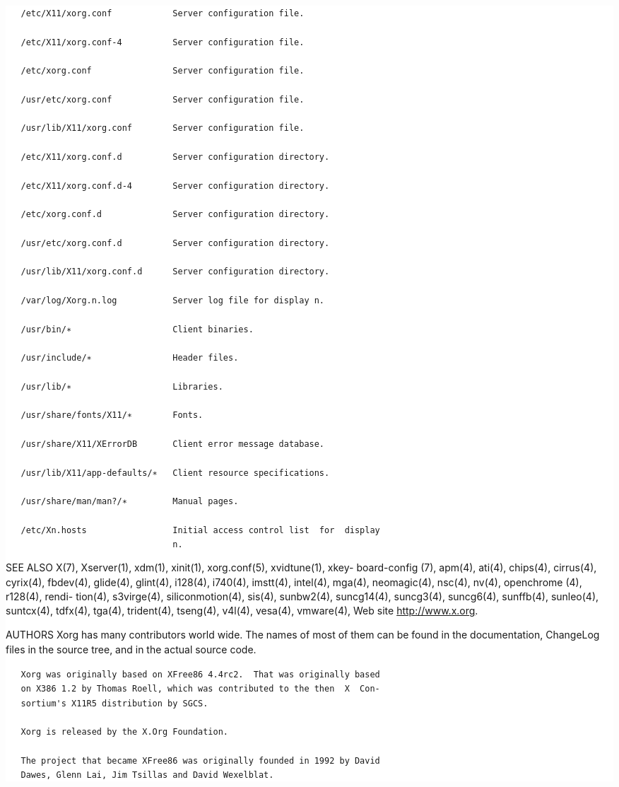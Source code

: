        /etc/X11/xorg.conf            Server configuration file.

       /etc/X11/xorg.conf-4          Server configuration file.

       /etc/xorg.conf                Server configuration file.

       /usr/etc/xorg.conf            Server configuration file.

       /usr/lib/X11/xorg.conf        Server configuration file.

       /etc/X11/xorg.conf.d          Server configuration directory.

       /etc/X11/xorg.conf.d-4        Server configuration directory.

       /etc/xorg.conf.d              Server configuration directory.

       /usr/etc/xorg.conf.d          Server configuration directory.

       /usr/lib/X11/xorg.conf.d      Server configuration directory.

       /var/log/Xorg.n.log           Server log file for display n.

       /usr/bin/∗                    Client binaries.

       /usr/include/∗                Header files.

       /usr/lib/∗                    Libraries.

       /usr/share/fonts/X11/∗        Fonts.

       /usr/share/X11/XErrorDB       Client error message database.

       /usr/lib/X11/app-defaults/∗   Client resource specifications.

       /usr/share/man/man?/∗         Manual pages.

       /etc/Xn.hosts                 Initial access control list  for  display
                                     n.

SEE ALSO
       X(7),  Xserver(1),  xdm(1),  xinit(1), xorg.conf(5), xvidtune(1), xkey-
       board-config  (7),  apm(4),  ati(4),  chips(4),  cirrus(4),   cyrix(4),
       fbdev(4),  glide(4),  glint(4),  i128(4),  i740(4), imstt(4), intel(4),
       mga(4), neomagic(4), nsc(4), nv(4),  openchrome  (4),  r128(4),  rendi-
       tion(4),  s3virge(4),  siliconmotion(4), sis(4), sunbw2(4), suncg14(4),
       suncg3(4), suncg6(4), sunffb(4), sunleo(4), suntcx(4), tdfx(4), tga(4),
       trident(4), tseng(4), v4l(4), vesa(4), vmware(4),
       Web site <http://www.x.org>.


AUTHORS
       Xorg  has  many contributors world wide.  The names of most of them can
       be found in the documentation, ChangeLog files in the source tree,  and
       in the actual source code.

       Xorg was originally based on XFree86 4.4rc2.  That was originally based
       on X386 1.2 by Thomas Roell, which was contributed to the then  X  Con-
       sortium's X11R5 distribution by SGCS.

       Xorg is released by the X.Org Foundation.

       The project that became XFree86 was originally founded in 1992 by David
       Dawes, Glenn Lai, Jim Tsillas and David Wexelblat.
